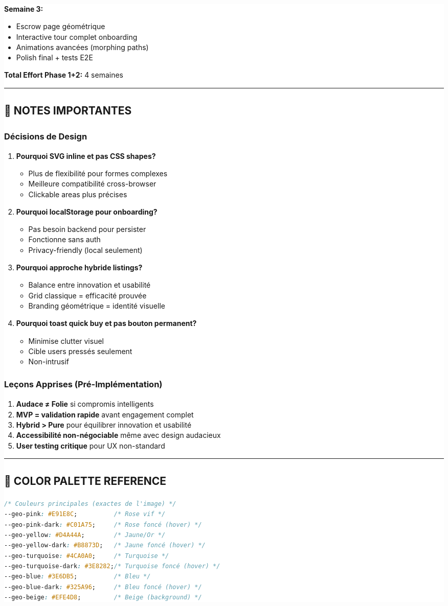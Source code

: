 **Semaine 3:**
- Escrow page géométrique
- Interactive tour complet onboarding
- Animations avancées (morphing paths)
- Polish final + tests E2E

**Total Effort Phase 1+2:** 4 semaines

---

## 📝 NOTES IMPORTANTES

### Décisions de Design

1. **Pourquoi SVG inline et pas CSS shapes?**
   - Plus de flexibilité pour formes complexes
   - Meilleure compatibilité cross-browser
   - Clickable areas plus précises

2. **Pourquoi localStorage pour onboarding?**
   - Pas besoin backend pour persister
   - Fonctionne sans auth
   - Privacy-friendly (local seulement)

3. **Pourquoi approche hybride listings?**
   - Balance entre innovation et usabilité
   - Grid classique = efficacité prouvée
   - Branding géométrique = identité visuelle

4. **Pourquoi toast quick buy et pas bouton permanent?**
   - Minimise clutter visuel
   - Cible users pressés seulement
   - Non-intrusif

### Leçons Apprises (Pré-Implémentation)

1. **Audace ≠ Folie** si compromis intelligents
2. **MVP = validation rapide** avant engagement complet
3. **Hybrid > Pure** pour équilibrer innovation et usabilité
4. **Accessibilité non-négociable** même avec design audacieux
5. **User testing critique** pour UX non-standard

---

## 🎨 COLOR PALETTE REFERENCE

```css
/* Couleurs principales (exactes de l'image) */
--geo-pink: #E91E8C;          /* Rose vif */
--geo-pink-dark: #C01A75;     /* Rose foncé (hover) */
--geo-yellow: #D4A44A;        /* Jaune/Or */
--geo-yellow-dark: #B8873D;   /* Jaune foncé (hover) */
--geo-turquoise: #4CA0A0;     /* Turquoise */
--geo-turquoise-dark: #3E8282;/* Turquoise foncé (hover) */
--geo-blue: #3E6DB5;          /* Bleu */
--geo-blue-dark: #325A96;     /* Bleu foncé (hover) */
--geo-beige: #EFE4D8;         /* Beige (background) */
```
